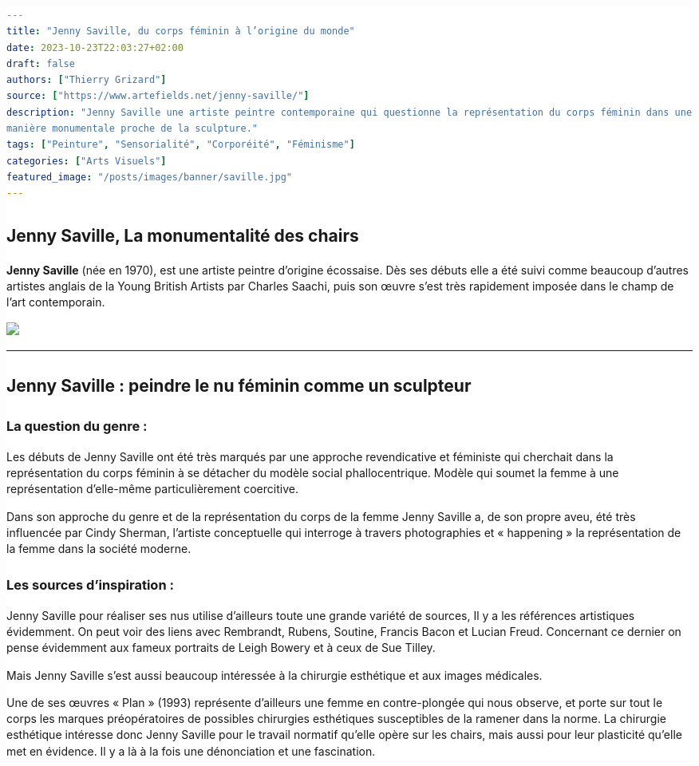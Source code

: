 ```yaml
---
title: "Jenny Saville, du corps féminin à l’origine du monde"
date: 2023-10-23T22:03:27+02:00
draft: false
authors: ["Thierry Grizard"]
source: ["https://www.artefields.net/jenny-saville/"]
description: "Jenny Saville une artiste peintre contemporaine qui questionne la représentation du corps féminin dans une manière monumentale proche de la sculpture."
tags: ["Peinture", "Sensorialité", "Corporéité", "Féminisme"]
categories: ["Arts Visuels"]
featured_image: "/posts/images/banner/saville.jpg"
---
```

## Jenny Saville, La monumentalité des chairs

**Jenny Saville** (née en 1970), est une artiste peintre d’origine écossaise. Dès ses débuts elle a été suivi comme beaucoup d’autres artistes anglais de la Young British Artists par Charles Saachi, puis son œuvre s’est très rapidement imposée dans le champ de l’art contemporain.

![](/posts/images/saville/jenny-saville-painting-nude-female-feminism-portrait-nude-young-english-artist.500-1024x315.jpg)

---

## Jenny Saville : peindre le nu féminin comme un sculpteur

### **La question du genre :**

Les débuts de Jenny Saville ont été très marqués par une approche revendicative et féministe qui cherchait dans la représentation du corps féminin à se détacher du modèle social phallocentrique. Modèle qui soumet la femme à une représentation d’elle-même particulièrement coercitive.

Dans son approche du genre et de la représentation du corps de la femme Jenny Saville a, de son propre aveu, été très influencée par Cindy Sherman, l’artiste conceptuelle qui interroge à travers photographies et « happening » la représentation de la femme dans la société moderne.

### Les sources d’inspiration :

Jenny Saville pour réaliser ses nus utilise d’ailleurs toute une grande variété de sources, Il y a les références artistiques évidemment. On peut voir des liens avec Rembrandt, Rubens, Soutine, Francis Bacon et Lucian Freud. Concernant ce dernier on pense évidemment aux fameux portraits de Leigh Bowery et à ceux de Sue Tilley.

Mais Jenny Saville s’est aussi beaucoup intéressée à la chirurgie esthétique et aux images médicales.

Une de ses œuvres « Plan » (1993) représente d’ailleurs une femme en contre-plongée qui nous observe, et porte sur tout le corps les marques préopératoires de possibles chirurgies esthétiques susceptibles de la ramener dans la norme. La chirurgie esthétique intéresse donc Jenny Saville pour le travail normatif qu’elle opère sur les chairs, mais aussi pour leur plasticité qu’elle met en évidence. Il y a là à la fois une dénonciation et une fascination.
